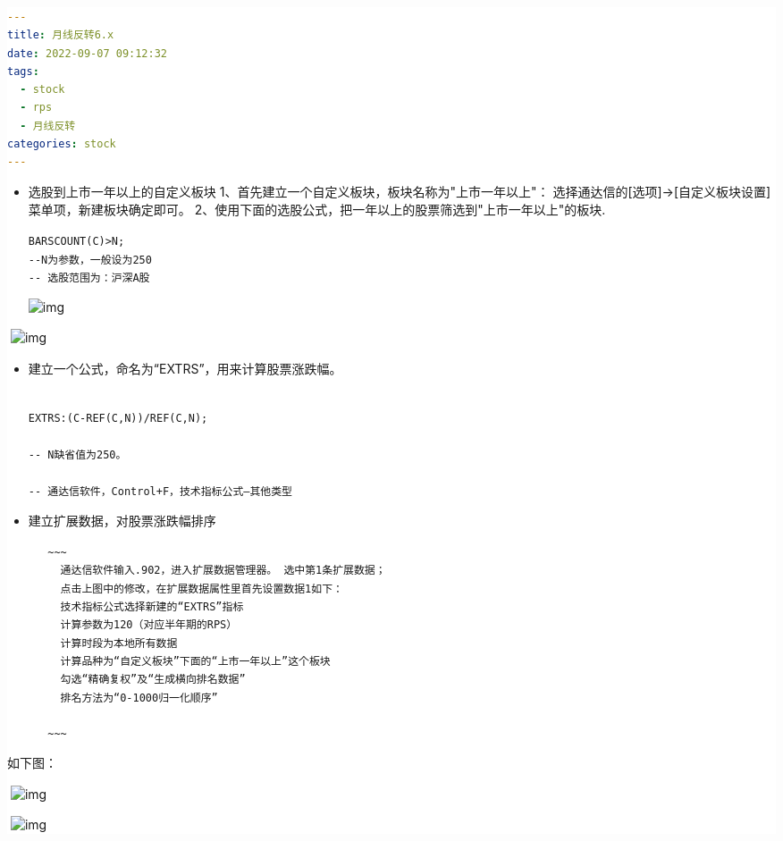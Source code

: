 ```yaml
---
title: 月线反转6.x
date: 2022-09-07 09:12:32
tags:
  - stock
  - rps
  - 月线反转
categories: stock
---
```

* 选股到上市一年以上的自定义板块
  1、首先建立一个自定义板块，板块名称为"上市一年以上"： 选择通达信的[选项]->[自定义板块设置]菜单项，新建板块确定即可。
  2、使用下面的选股公式，把一年以上的股票筛选到"上市一年以上"的板块.

    ~~~
    BARSCOUNT(C)>N; 
    --N为参数，一般设为250
    -- 选股范围为：沪深A股
    ~~~
  
  ![img](/images/stock/月线反转/上市一年以上.jpg)

​       ![img](/images/stock/月线反转/上市一年以上条件选股.jpg)



* 建立一个公式，命名为“EXTRS”，用来计算股票涨跌幅。

  ~~~
  
  EXTRS:(C-REF(C,N))/REF(C,N);
  
  -- N缺省值为250。
  
  -- 通达信软件，Control+F，技术指标公式—其他类型
  ~~~

* 建立扩展数据，对股票涨跌幅排序

         ~~~     
           通达信软件输入.902，进入扩展数据管理器。 选中第1条扩展数据；
           点击上图中的修改，在扩展数据属性里首先设置数据1如下：
           技术指标公式选择新建的“EXTRS”指标
           计算参数为120（对应半年期的RPS）
           计算时段为本地所有数据
           计算品种为“自定义板块”下面的“上市一年以上”这个板块
           勾选“精确复权”及“生成横向排名数据”
           排名方法为“0-1000归一化顺序”
         
         ~~~

如下图：

​      ![img](/images/stock/月线反转/扩展数据管理器.jpg)

​      ![img](/images/stock/月线反转/扩展数据属性.png)
